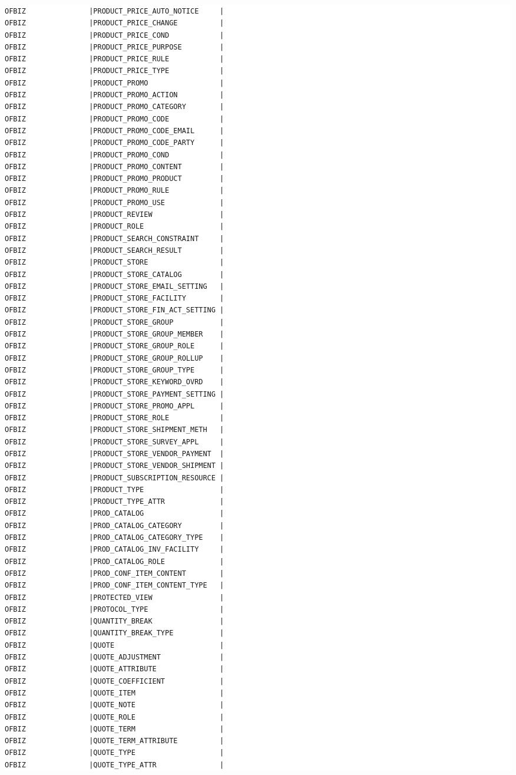     OFBIZ               |PRODUCT_PRICE_AUTO_NOTICE     |
    OFBIZ               |PRODUCT_PRICE_CHANGE          |
    OFBIZ               |PRODUCT_PRICE_COND            |
    OFBIZ               |PRODUCT_PRICE_PURPOSE         |
    OFBIZ               |PRODUCT_PRICE_RULE            |
    OFBIZ               |PRODUCT_PRICE_TYPE            |
    OFBIZ               |PRODUCT_PROMO                 |
    OFBIZ               |PRODUCT_PROMO_ACTION          |
    OFBIZ               |PRODUCT_PROMO_CATEGORY        |
    OFBIZ               |PRODUCT_PROMO_CODE            |
    OFBIZ               |PRODUCT_PROMO_CODE_EMAIL      |
    OFBIZ               |PRODUCT_PROMO_CODE_PARTY      |
    OFBIZ               |PRODUCT_PROMO_COND            |
    OFBIZ               |PRODUCT_PROMO_CONTENT         |
    OFBIZ               |PRODUCT_PROMO_PRODUCT         |
    OFBIZ               |PRODUCT_PROMO_RULE            |
    OFBIZ               |PRODUCT_PROMO_USE             |
    OFBIZ               |PRODUCT_REVIEW                |
    OFBIZ               |PRODUCT_ROLE                  |
    OFBIZ               |PRODUCT_SEARCH_CONSTRAINT     |
    OFBIZ               |PRODUCT_SEARCH_RESULT         |
    OFBIZ               |PRODUCT_STORE                 |
    OFBIZ               |PRODUCT_STORE_CATALOG         |
    OFBIZ               |PRODUCT_STORE_EMAIL_SETTING   |
    OFBIZ               |PRODUCT_STORE_FACILITY        |
    OFBIZ               |PRODUCT_STORE_FIN_ACT_SETTING |
    OFBIZ               |PRODUCT_STORE_GROUP           |
    OFBIZ               |PRODUCT_STORE_GROUP_MEMBER    |
    OFBIZ               |PRODUCT_STORE_GROUP_ROLE      |
    OFBIZ               |PRODUCT_STORE_GROUP_ROLLUP    |
    OFBIZ               |PRODUCT_STORE_GROUP_TYPE      |
    OFBIZ               |PRODUCT_STORE_KEYWORD_OVRD    |
    OFBIZ               |PRODUCT_STORE_PAYMENT_SETTING |
    OFBIZ               |PRODUCT_STORE_PROMO_APPL      |
    OFBIZ               |PRODUCT_STORE_ROLE            |
    OFBIZ               |PRODUCT_STORE_SHIPMENT_METH   |
    OFBIZ               |PRODUCT_STORE_SURVEY_APPL     |
    OFBIZ               |PRODUCT_STORE_VENDOR_PAYMENT  |
    OFBIZ               |PRODUCT_STORE_VENDOR_SHIPMENT |
    OFBIZ               |PRODUCT_SUBSCRIPTION_RESOURCE |
    OFBIZ               |PRODUCT_TYPE                  |
    OFBIZ               |PRODUCT_TYPE_ATTR             |
    OFBIZ               |PROD_CATALOG                  |
    OFBIZ               |PROD_CATALOG_CATEGORY         |
    OFBIZ               |PROD_CATALOG_CATEGORY_TYPE    |
    OFBIZ               |PROD_CATALOG_INV_FACILITY     |
    OFBIZ               |PROD_CATALOG_ROLE             |
    OFBIZ               |PROD_CONF_ITEM_CONTENT        |
    OFBIZ               |PROD_CONF_ITEM_CONTENT_TYPE   |
    OFBIZ               |PROTECTED_VIEW                |
    OFBIZ               |PROTOCOL_TYPE                 |
    OFBIZ               |QUANTITY_BREAK                |
    OFBIZ               |QUANTITY_BREAK_TYPE           |
    OFBIZ               |QUOTE                         |
    OFBIZ               |QUOTE_ADJUSTMENT              |
    OFBIZ               |QUOTE_ATTRIBUTE               |
    OFBIZ               |QUOTE_COEFFICIENT             |
    OFBIZ               |QUOTE_ITEM                    |
    OFBIZ               |QUOTE_NOTE                    |
    OFBIZ               |QUOTE_ROLE                    |
    OFBIZ               |QUOTE_TERM                    |
    OFBIZ               |QUOTE_TERM_ATTRIBUTE          |
    OFBIZ               |QUOTE_TYPE                    |
    OFBIZ               |QUOTE_TYPE_ATTR               |